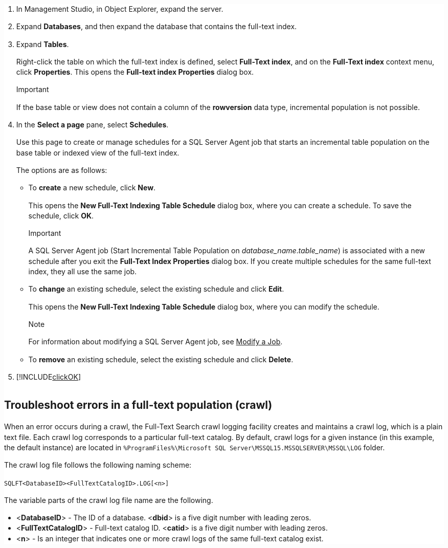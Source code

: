 1.  In Management Studio, in Object Explorer, expand the server.  
  
2.  Expand **Databases**, and then expand the database that contains the full-text index.  
  
3.  Expand **Tables**.  
  
    Right-click the table on which the full-text index is defined, select **Full-Text index**, and on the **Full-Text index** context menu, click **Properties**. This opens the **Full-text index Properties** dialog box.  

    > [!IMPORTANT]  
    >  If the base table or view does not contain a column of the **rowversion** data type, incremental population is not possible.
      
1.  In the **Select a page** pane, select **Schedules**.  
  
     Use this page to create or manage schedules for a SQL Server Agent job that starts an incremental table population on the base table or indexed view of the full-text index.  

     The options are as follows:  
  
    -   To **create** a new schedule, click **New**.  
  
        This opens the **New Full-Text Indexing Table Schedule** dialog box, where you can create a schedule. To save the schedule, click **OK**.  
  
        > [!IMPORTANT]  
        >  A SQL Server Agent job (Start Incremental Table Population on *database_name*.*table_name*) is associated with a new schedule after you exit the **Full-Text Index Properties** dialog box. If you create multiple schedules for the same full-text index, they all use the same job.  
  
    -   To **change** an existing schedule, select the existing schedule and click **Edit**.  
  
         This opens the **New Full-Text Indexing Table Schedule** dialog box, where you can modify the schedule.  
  
        > [!NOTE]  
        >  For information about modifying a SQL Server Agent job, see [Modify a Job](../../ssms/agent/modify-a-job.md).  
  
    -   To **remove** an existing schedule, select the existing schedule and click **Delete**.  
  
2.  [!INCLUDE[clickOK](../../includes/clickok-md.md)]   

##  <a name="crawl"></a> Troubleshoot errors in a full-text population (crawl)  
When an error occurs during a crawl, the Full-Text Search crawl logging facility creates and maintains a crawl log, which is a plain text file. Each crawl log corresponds to a particular full-text catalog. By default, crawl logs for a given instance (in this example, the default instance) are located in `%ProgramFiles%\Microsoft SQL Server\MSSQL15.MSSQLSERVER\MSSQL\LOG` folder.
 
The crawl log file follows the following naming scheme:  
  
`SQLFT<DatabaseID><FullTextCatalogID>.LOG[<n>]`
  
The variable parts of the crawl log file name are the following.
-   <**DatabaseID**> - The ID of a database. \<**dbid**> is a five digit number with leading zeros.  
-   <**FullTextCatalogID**> - Full-text catalog ID. \<**catid**> is a five digit number with leading zeros.  
-   <**n**> - Is an integer that indicates one or more crawl logs of the same full-text catalog exist.  
  
